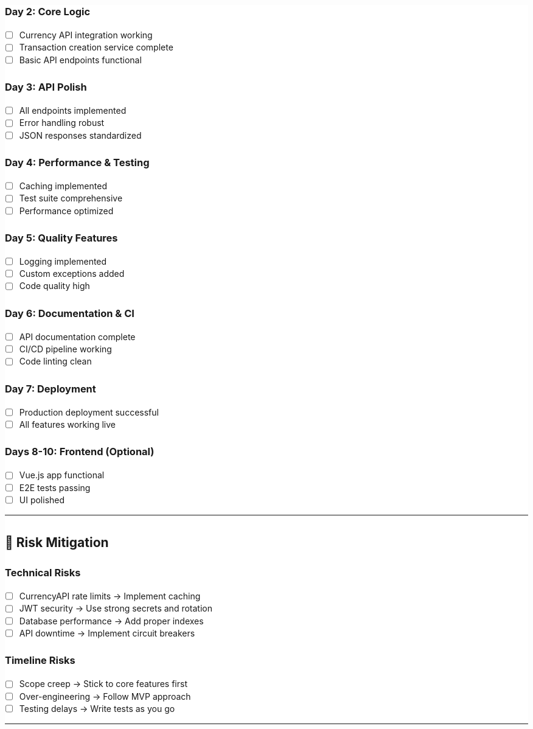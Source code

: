 ### Day 2: Core Logic
- [ ] Currency API integration working
- [ ] Transaction creation service complete
- [ ] Basic API endpoints functional

### Day 3: API Polish
- [ ] All endpoints implemented
- [ ] Error handling robust
- [ ] JSON responses standardized

### Day 4: Performance & Testing
- [ ] Caching implemented
- [ ] Test suite comprehensive
- [ ] Performance optimized

### Day 5: Quality Features
- [ ] Logging implemented
- [ ] Custom exceptions added
- [ ] Code quality high

### Day 6: Documentation & CI
- [ ] API documentation complete
- [ ] CI/CD pipeline working
- [ ] Code linting clean

### Day 7: Deployment
- [ ] Production deployment successful
- [ ] All features working live

### Days 8-10: Frontend (Optional)
- [ ] Vue.js app functional
- [ ] E2E tests passing
- [ ] UI polished

---

## 🚨 Risk Mitigation

### **Technical Risks**
- [ ] CurrencyAPI rate limits → Implement caching
- [ ] JWT security → Use strong secrets and rotation
- [ ] Database performance → Add proper indexes
- [ ] API downtime → Implement circuit breakers

### **Timeline Risks**
- [ ] Scope creep → Stick to core features first
- [ ] Over-engineering → Follow MVP approach
- [ ] Testing delays → Write tests as you go

---